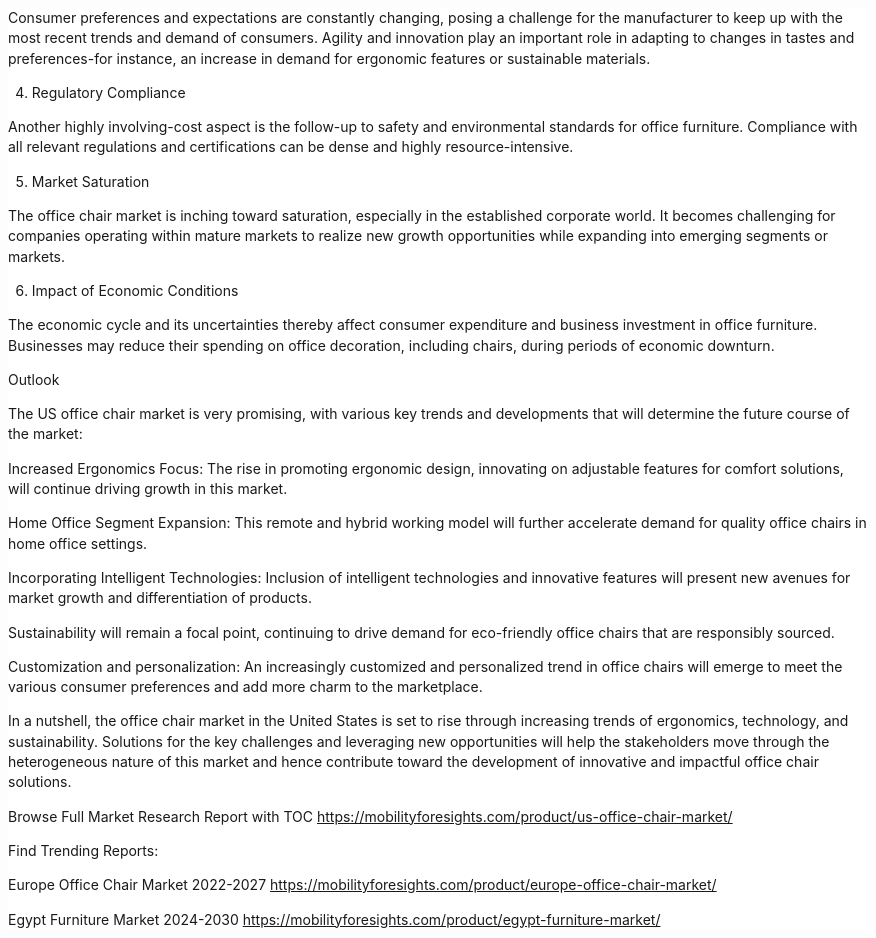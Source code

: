 Consumer preferences and expectations are constantly changing, posing a challenge for the manufacturer to keep up with the most recent trends and demand of consumers. Agility and innovation play an important role in adapting to changes in tastes and preferences-for instance, an increase in demand for ergonomic features or sustainable materials.

4. Regulatory Compliance

Another highly involving-cost aspect is the follow-up to safety and environmental standards for office furniture. Compliance with all relevant regulations and certifications can be dense and highly resource-intensive.

5. Market Saturation

The office chair market is inching toward saturation, especially in the established corporate world. It becomes challenging for companies operating within mature markets to realize new growth opportunities while expanding into emerging segments or markets.

6. Impact of Economic Conditions

The economic cycle and its uncertainties thereby affect consumer expenditure and business investment in office furniture. Businesses may reduce their spending on office decoration, including chairs, during periods of economic downturn.

Outlook

The US office chair market is very promising, with various key trends and developments that will determine the future course of the market:

Increased Ergonomics Focus: The rise in promoting ergonomic design, innovating on adjustable features for comfort solutions, will continue driving growth in this market.

Home Office Segment Expansion: This remote and hybrid working model will further accelerate demand for quality office chairs in home office settings.

Incorporating Intelligent Technologies: Inclusion of intelligent technologies and innovative features will present new avenues for market growth and differentiation of products.

Sustainability will remain a focal point, continuing to drive demand for eco-friendly office chairs that are responsibly sourced.

Customization and personalization: An increasingly customized and personalized trend in office chairs will emerge to meet the various consumer preferences and add more charm to the marketplace.

In a nutshell, the office chair market in the United States is set to rise through increasing trends of ergonomics, technology, and sustainability. Solutions for the key challenges and leveraging new opportunities will help the stakeholders move through the heterogeneous nature of this market and hence contribute toward the development of innovative and impactful office chair solutions.


Browse Full Market Research Report with TOC https://mobilityforesights.com/product/us-office-chair-market/

Find Trending Reports:


Europe Office Chair Market 2022-2027 https://mobilityforesights.com/product/europe-office-chair-market/

Egypt Furniture Market 2024-2030 https://mobilityforesights.com/product/egypt-furniture-market/

